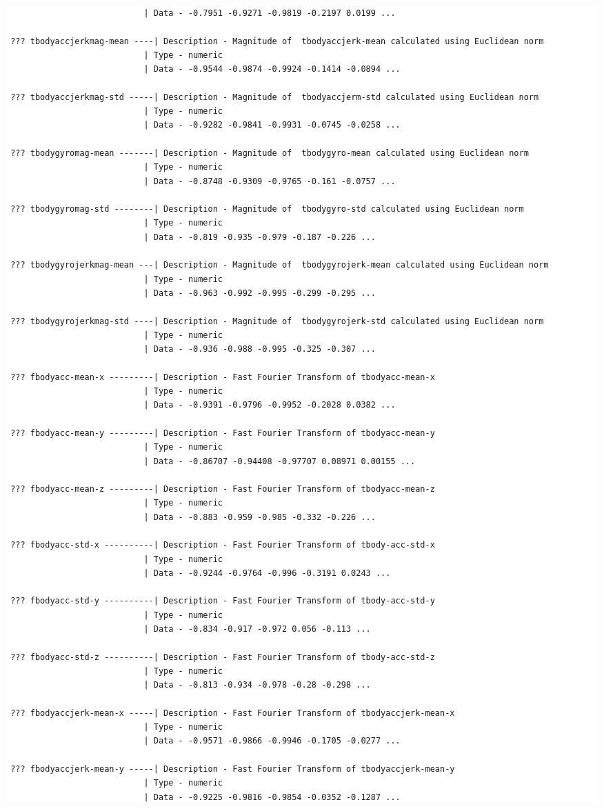 ```
 							| Data - -0.7951 -0.9271 -0.9819 -0.2197 0.0199 ...

 ??? tbodyaccjerkmag-mean ----| Description - Magnitude of  tbodyaccjerk-mean calculated using Euclidean norm 
 							| Type - numeric
 							| Data - -0.9544 -0.9874 -0.9924 -0.1414 -0.0894 ...

 ??? tbodyaccjerkmag-std -----| Description - Magnitude of  tbodyaccjerm-std calculated using Euclidean norm 
 							| Type - numeric
 							| Data - -0.9282 -0.9841 -0.9931 -0.0745 -0.0258 ...

 ??? tbodygyromag-mean -------| Description - Magnitude of  tbodygyro-mean calculated using Euclidean norm 
 							| Type - numeric
 							| Data - -0.8748 -0.9309 -0.9765 -0.161 -0.0757 ...

 ??? tbodygyromag-std --------| Description - Magnitude of  tbodygyro-std calculated using Euclidean norm 
 							| Type - numeric
 							| Data - -0.819 -0.935 -0.979 -0.187 -0.226 ...

 ??? tbodygyrojerkmag-mean ---| Description - Magnitude of  tbodygyrojerk-mean calculated using Euclidean norm 
 							| Type - numeric
 							| Data - -0.963 -0.992 -0.995 -0.299 -0.295 ...

 ??? tbodygyrojerkmag-std ----| Description - Magnitude of  tbodygyrojerk-std calculated using Euclidean norm 
 							| Type - numeric
 							| Data - -0.936 -0.988 -0.995 -0.325 -0.307 ...

 ??? fbodyacc-mean-x ---------| Description - Fast Fourier Transform of tbodyacc-mean-x
							| Type - numeric
							| Data - -0.9391 -0.9796 -0.9952 -0.2028 0.0382 ...

 ??? fbodyacc-mean-y ---------| Description - Fast Fourier Transform of tbodyacc-mean-y
							| Type - numeric
							| Data - -0.86707 -0.94408 -0.97707 0.08971 0.00155 ...

 ??? fbodyacc-mean-z ---------| Description - Fast Fourier Transform of tbodyacc-mean-z
							| Type - numeric
							| Data - -0.883 -0.959 -0.985 -0.332 -0.226 ...

 ??? fbodyacc-std-x ----------| Description - Fast Fourier Transform of tbody-acc-std-x
							| Type - numeric
							| Data - -0.9244 -0.9764 -0.996 -0.3191 0.0243 ...

 ??? fbodyacc-std-y ----------| Description - Fast Fourier Transform of tbody-acc-std-y
							| Type - numeric
							| Data - -0.834 -0.917 -0.972 0.056 -0.113 ...

 ??? fbodyacc-std-z ----------| Description - Fast Fourier Transform of tbody-acc-std-z
							| Type - numeric
							| Data - -0.813 -0.934 -0.978 -0.28 -0.298 ...

 ??? fbodyaccjerk-mean-x -----| Description - Fast Fourier Transform of tbodyaccjerk-mean-x
							| Type - numeric
							| Data - -0.9571 -0.9866 -0.9946 -0.1705 -0.0277 ...

 ??? fbodyaccjerk-mean-y -----| Description - Fast Fourier Transform of tbodyaccjerk-mean-y
							| Type - numeric
							| Data - -0.9225 -0.9816 -0.9854 -0.0352 -0.1287 ...
```